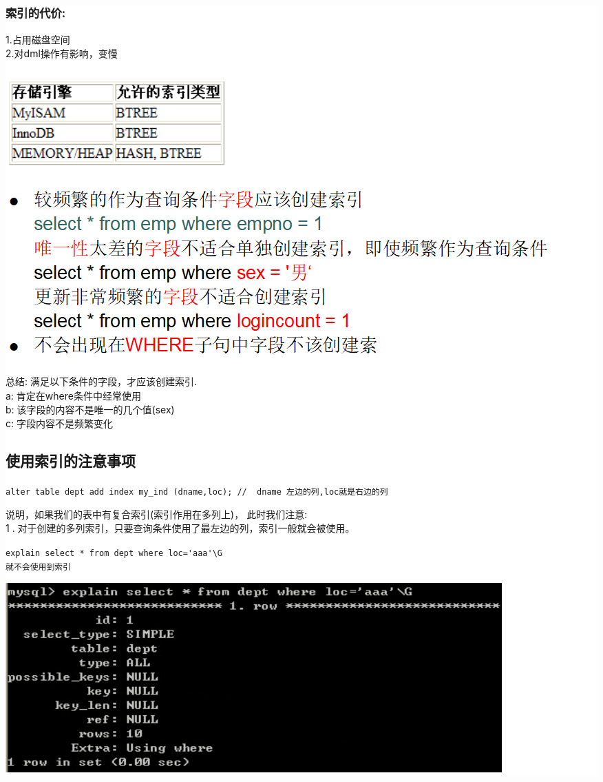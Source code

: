    
### 索引的代价:   
1.占用磁盘空间   
2.对dml操作有影响，变慢   
   
![icon](img/MySql04-img05.png)    
  
![icon](img/MySql04-img06.png)    
  
总结: 满足以下条件的字段，才应该创建索引.    
a: 肯定在where条件中经常使用    
b: 该字段的内容不是唯一的几个值(sex)    
c: 字段内容不是频繁变化     
   
  
## 使用索引的注意事项   
   
	alter table dept add index my_ind (dname,loc); //  dname 左边的列,loc就是右边的列

说明，如果我们的表中有复合索引(索引作用在多列上)， 此时我们注意:   
1 . 对于创建的多列索引，只要查询条件使用了最左边的列，索引一般就会被使用。

	explain select * from dept where loc='aaa'\G 
	就不会使用到索引   
  
![icon](img/MySql04-img07.png)      
   